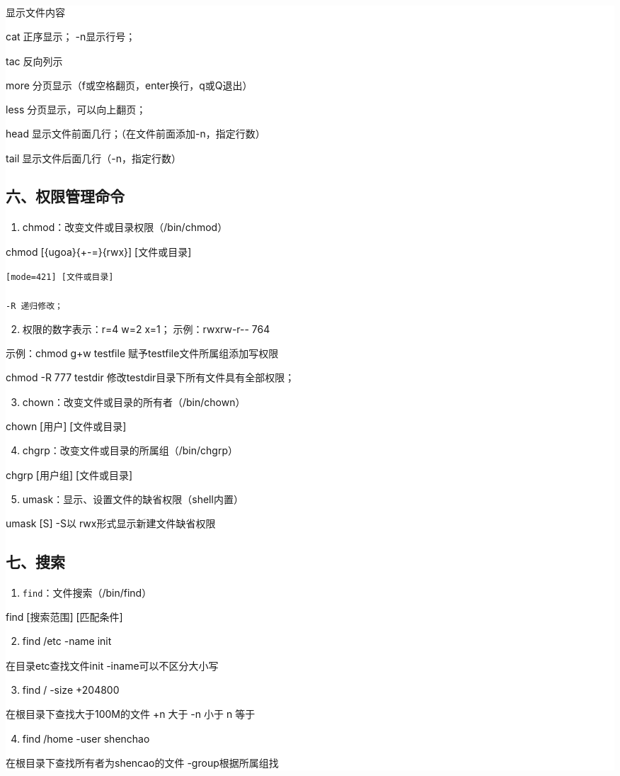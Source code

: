 

显示文件内容

cat 正序显示； -n显示行号；

tac 反向列示

more 分页显示（f或空格翻页，enter换行，q或Q退出）

less 分页显示，可以向上翻页；

head 显示文件前面几行；（在文件前面添加-n，指定行数）

tail 显示文件后面几行（-n，指定行数）




## 六、权限管理命令
1. chmod：改变文件或目录权限（/bin/chmod）

chmod [{ugoa}{+-=}{rwx}] [文件或目录]

    [mode=421] [文件或目录]

    -R 递归修改；

2. 权限的数字表示：r=4  w=2 x=1； 示例：rwxrw-r--   764

示例：chmod g+w testfile    赋予testfile文件所属组添加写权限

  chmod -R 777 testdir    修改testdir目录下所有文件具有全部权限；

3. chown：改变文件或目录的所有者（/bin/chown）

chown [用户] [文件或目录]

4. chgrp：改变文件或目录的所属组（/bin/chgrp）

chgrp [用户组] [文件或目录]

5. umask：显示、设置文件的缺省权限（shell内置）

umask [S]    -S以 rwx形式显示新建文件缺省权限




## 七、搜索
1. `find`：文件搜索（/bin/find）

find [搜索范围] [匹配条件]

2. find /etc -name init

在目录etc查找文件init    -iname可以不区分大小写

3. find / -size +204800

在根目录下查找大于100M的文件    +n 大于 -n 小于 n 等于

4. find /home -user shenchao

在根目录下查找所有者为shencao的文件    -group根据所属组找
